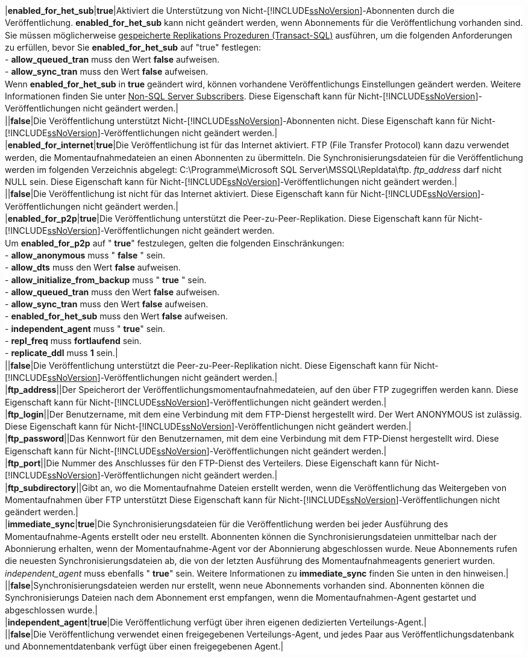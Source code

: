 |**enabled_for_het_sub**|**true**|Aktiviert die Unterstützung von Nicht-[!INCLUDE[ssNoVersion](../../includes/ssnoversion-md.md)]-Abonnenten durch die Veröffentlichung. **enabled_for_het_sub** kann nicht geändert werden, wenn Abonnements für die Veröffentlichung vorhanden sind. Sie müssen möglicherweise [gespeicherte Replikations Prozeduren (Transact-SQL)](../../relational-databases/system-stored-procedures/sp-changepublication-transact-sql.md) ausführen, um die folgenden Anforderungen zu erfüllen, bevor Sie **enabled_for_het_sub** auf "true" festlegen:<br /> - **allow_queued_tran** muss den Wert **false** aufweisen.<br /> - **allow_sync_tran** muss den Wert **false** aufweisen.<br /> Wenn **enabled_for_het_sub** in **true** geändert wird, können vorhandene Veröffentlichungs Einstellungen geändert werden. Weitere Informationen finden Sie unter [Non-SQL Server Subscribers](../../relational-databases/replication/non-sql/non-sql-server-subscribers.md). Diese Eigenschaft kann für Nicht-[!INCLUDE[ssNoVersion](../../includes/ssnoversion-md.md)]-Veröffentlichungen nicht geändert werden.|  
||**false**|Die Veröffentlichung unterstützt Nicht-[!INCLUDE[ssNoVersion](../../includes/ssnoversion-md.md)]-Abonnenten nicht. Diese Eigenschaft kann für Nicht-[!INCLUDE[ssNoVersion](../../includes/ssnoversion-md.md)]-Veröffentlichungen nicht geändert werden.|  
|**enabled_for_internet**|**true**|Die Veröffentlichung ist für das Internet aktiviert. FTP (File Transfer Protocol) kann dazu verwendet werden, die Momentaufnahmedateien an einen Abonnenten zu übermitteln. Die Synchronisierungsdateien für die Veröffentlichung werden im folgenden Verzeichnis abgelegt: C:\Programme\Microsoft SQL Server\MSSQL\Repldata\ftp. *ftp_address* darf nicht NULL sein. Diese Eigenschaft kann für Nicht-[!INCLUDE[ssNoVersion](../../includes/ssnoversion-md.md)]-Veröffentlichungen nicht geändert werden.|  
||**false**|Die Veröffentlichung ist nicht für das Internet aktiviert. Diese Eigenschaft kann für Nicht-[!INCLUDE[ssNoVersion](../../includes/ssnoversion-md.md)]-Veröffentlichungen nicht geändert werden.|  
|**enabled_for_p2p**|**true**|Die Veröffentlichung unterstützt die Peer-zu-Peer-Replikation. Diese Eigenschaft kann für Nicht-[!INCLUDE[ssNoVersion](../../includes/ssnoversion-md.md)]-Veröffentlichungen nicht geändert werden.<br /> Um **enabled_for_p2p** auf " **true**" festzulegen, gelten die folgenden Einschränkungen:<br /> - **allow_anonymous** muss " **false** " sein.<br /> - **allow_dts** muss den Wert **false** aufweisen.<br /> - **allow_initialize_from_backup** muss " **true** " sein.<br /> - **allow_queued_tran** muss den Wert **false** aufweisen.<br /> - **allow_sync_tran** muss den Wert **false** aufweisen.<br /> - **enabled_for_het_sub** muss den Wert **false** aufweisen.<br /> - **independent_agent** muss " **true**" sein.<br /> - **repl_freq** muss **fortlaufend** sein.<br /> - **replicate_ddl** muss **1** sein.|  
||**false**|Die Veröffentlichung unterstützt die Peer-zu-Peer-Replikation nicht. Diese Eigenschaft kann für Nicht-[!INCLUDE[ssNoVersion](../../includes/ssnoversion-md.md)]-Veröffentlichungen nicht geändert werden.|  
|**ftp_address**||Der Speicherort der Veröffentlichungsmomentaufnahmedateien, auf den über FTP zugegriffen werden kann. Diese Eigenschaft kann für Nicht-[!INCLUDE[ssNoVersion](../../includes/ssnoversion-md.md)]-Veröffentlichungen nicht geändert werden.|  
|**ftp_login**||Der Benutzername, mit dem eine Verbindung mit dem FTP-Dienst hergestellt wird. Der Wert ANONYMOUS ist zulässig. Diese Eigenschaft kann für Nicht-[!INCLUDE[ssNoVersion](../../includes/ssnoversion-md.md)]-Veröffentlichungen nicht geändert werden.|  
|**ftp_password**||Das Kennwort für den Benutzernamen, mit dem eine Verbindung mit dem FTP-Dienst hergestellt wird. Diese Eigenschaft kann für Nicht-[!INCLUDE[ssNoVersion](../../includes/ssnoversion-md.md)]-Veröffentlichungen nicht geändert werden.|  
|**ftp_port**||Die Nummer des Anschlusses für den FTP-Dienst des Verteilers. Diese Eigenschaft kann für Nicht-[!INCLUDE[ssNoVersion](../../includes/ssnoversion-md.md)]-Veröffentlichungen nicht geändert werden.|  
|**ftp_subdirectory**||Gibt an, wo die Momentaufnahme Dateien erstellt werden, wenn die Veröffentlichung das Weitergeben von Momentaufnahmen über FTP unterstützt Diese Eigenschaft kann für Nicht-[!INCLUDE[ssNoVersion](../../includes/ssnoversion-md.md)]-Veröffentlichungen nicht geändert werden.|  
|**immediate_sync**|**true**|Die Synchronisierungsdateien für die Veröffentlichung werden bei jeder Ausführung des Momentaufnahme-Agents erstellt oder neu erstellt. Abonnenten können die Synchronisierungsdateien unmittelbar nach der Abonnierung erhalten, wenn der Momentaufnahme-Agent vor der Abonnierung abgeschlossen wurde. Neue Abonnements rufen die neuesten Synchronisierungsdateien ab, die von der letzten Ausführung des Momentaufnahmeagents generiert wurden. *independent_agent* muss ebenfalls " **true**" sein. Weitere Informationen zu **immediate_sync** finden Sie unten in den hinweisen.|  
||**false**|Synchronisierungsdateien werden nur erstellt, wenn neue Abonnements vorhanden sind. Abonnenten können die Synchronisierungs Dateien nach dem Abonnement erst empfangen, wenn die Momentaufnahmen-Agent gestartet und abgeschlossen wurde.|  
|**independent_agent**|**true**|Die Veröffentlichung verfügt über ihren eigenen dedizierten Verteilungs-Agent.|  
||**false**|Die Veröffentlichung verwendet einen freigegebenen Verteilungs-Agent, und jedes Paar aus Veröffentlichungsdatenbank und Abonnementdatenbank verfügt über einen freigegebenen Agent.|  